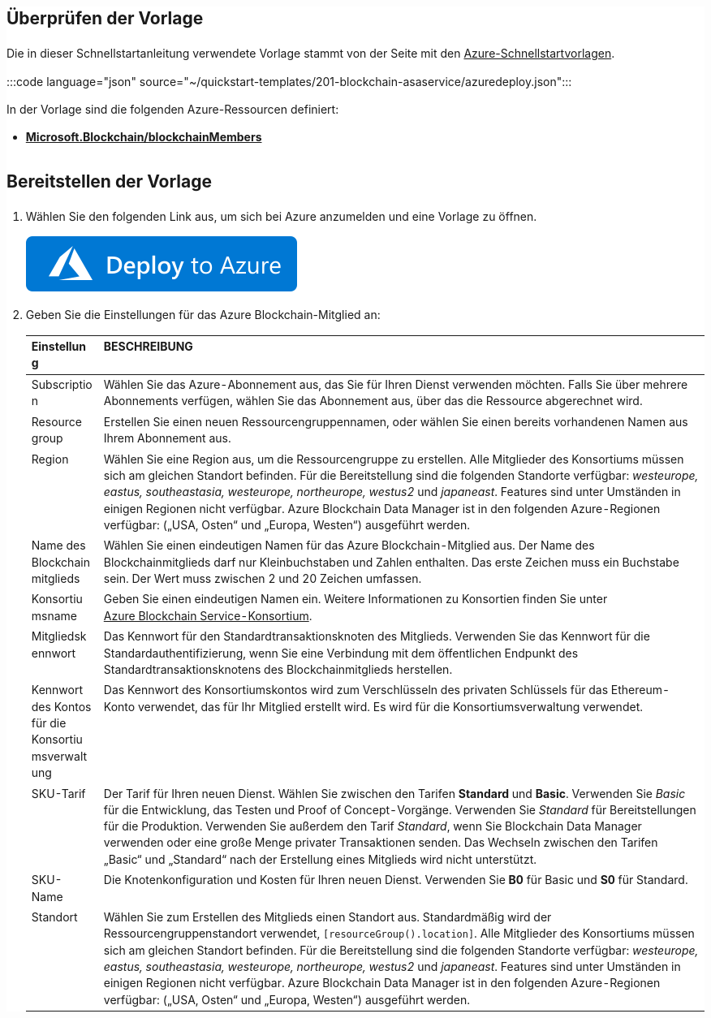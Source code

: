 ## <a name="review-the-template"></a>Überprüfen der Vorlage

Die in dieser Schnellstartanleitung verwendete Vorlage stammt von der Seite mit den [Azure-Schnellstartvorlagen](https://azure.microsoft.com/resources/templates/201-blockchain-asaservice/).

:::code language="json" source="~/quickstart-templates/201-blockchain-asaservice/azuredeploy.json":::

In der Vorlage sind die folgenden Azure-Ressourcen definiert:

* [**Microsoft.Blockchain/blockchainMembers**](/azure/templates/microsoft.blockchain/blockchainmembers)

## <a name="deploy-the-template"></a>Bereitstellen der Vorlage

1. Wählen Sie den folgenden Link aus, um sich bei Azure anzumelden und eine Vorlage zu öffnen.

    [![In Azure bereitstellen](../../media/template-deployments/deploy-to-azure.svg)](https://portal.azure.com/#create/Microsoft.Template/uri/https%3A%2F%2Fraw.githubusercontent.com%2FAzure%2Fazure-quickstart-templates%2Fmaster%2F201-blockchain-asaservice%2Fazuredeploy.json)

1. Geben Sie die Einstellungen für das Azure Blockchain-Mitglied an:

    Einstellung | BESCHREIBUNG
    --------|------------
    Subscription | Wählen Sie das Azure-Abonnement aus, das Sie für Ihren Dienst verwenden möchten. Falls Sie über mehrere Abonnements verfügen, wählen Sie das Abonnement aus, über das die Ressource abgerechnet wird.
    Resource group | Erstellen Sie einen neuen Ressourcengruppennamen, oder wählen Sie einen bereits vorhandenen Namen aus Ihrem Abonnement aus.
    Region | Wählen Sie eine Region aus, um die Ressourcengruppe zu erstellen. Alle Mitglieder des Konsortiums müssen sich am gleichen Standort befinden. Für die Bereitstellung sind die folgenden Standorte verfügbar: *westeurope, eastus, southeastasia, westeurope, northeurope, westus2* und *japaneast*. Features sind unter Umständen in einigen Regionen nicht verfügbar. Azure Blockchain Data Manager ist in den folgenden Azure-Regionen verfügbar: („USA, Osten“ und „Europa, Westen“) ausgeführt werden.
    Name des Blockchainmitglieds | Wählen Sie einen eindeutigen Namen für das Azure Blockchain-Mitglied aus. Der Name des Blockchainmitglieds darf nur Kleinbuchstaben und Zahlen enthalten. Das erste Zeichen muss ein Buchstabe sein. Der Wert muss zwischen 2 und 20 Zeichen umfassen.
    Konsortiumsname | Geben Sie einen eindeutigen Namen ein. Weitere Informationen zu Konsortien finden Sie unter [Azure Blockchain Service-Konsortium](consortium.md).
    Mitgliedskennwort | Das Kennwort für den Standardtransaktionsknoten des Mitglieds. Verwenden Sie das Kennwort für die Standardauthentifizierung, wenn Sie eine Verbindung mit dem öffentlichen Endpunkt des Standardtransaktionsknotens des Blockchainmitglieds herstellen.
    Kennwort des Kontos für die Konsortiumsverwaltung | Das Kennwort des Konsortiumskontos wird zum Verschlüsseln des privaten Schlüssels für das Ethereum-Konto verwendet, das für Ihr Mitglied erstellt wird. Es wird für die Konsortiumsverwaltung verwendet.
    SKU-Tarif | Der Tarif für Ihren neuen Dienst. Wählen Sie zwischen den Tarifen **Standard** und **Basic**. Verwenden Sie *Basic* für die Entwicklung, das Testen und Proof of Concept-Vorgänge. Verwenden Sie *Standard* für Bereitstellungen für die Produktion. Verwenden Sie außerdem den Tarif *Standard*, wenn Sie Blockchain Data Manager verwenden oder eine große Menge privater Transaktionen senden. Das Wechseln zwischen den Tarifen „Basic“ und „Standard“ nach der Erstellung eines Mitglieds wird nicht unterstützt.
    SKU-Name | Die Knotenkonfiguration und Kosten für Ihren neuen Dienst. Verwenden Sie **B0** für Basic und **S0** für Standard.
    Standort | Wählen Sie zum Erstellen des Mitglieds einen Standort aus. Standardmäßig wird der Ressourcengruppenstandort verwendet, `[resourceGroup().location]`. Alle Mitglieder des Konsortiums müssen sich am gleichen Standort befinden. Für die Bereitstellung sind die folgenden Standorte verfügbar: *westeurope, eastus, southeastasia, westeurope, northeurope, westus2* und *japaneast*. Features sind unter Umständen in einigen Regionen nicht verfügbar. Azure Blockchain Data Manager ist in den folgenden Azure-Regionen verfügbar: („USA, Osten“ und „Europa, Westen“) ausgeführt werden.

